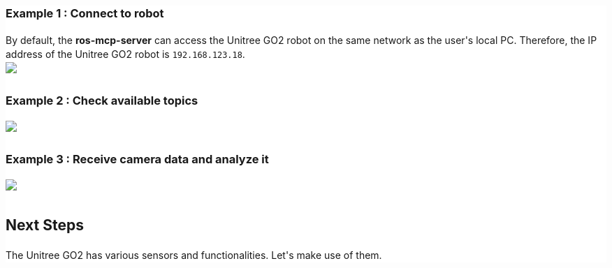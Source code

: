### **Example 1** : Connect to robot
By default, the **ros-mcp-server** can access the Unitree GO2 robot on the same network as the user's local PC. Therefore, the IP address of the Unitree GO2 robot is `192.168.123.18`.  
<img src="https://github.com/robotmcp/ros-mcp-server/blob/feature/lpigeon/unitree_go2_examples/docs/images/unitree_go2_examples/unitree_go2_real_connect.png" width="500">

### **Example 2** : Check available topics
<img src="https://github.com/robotmcp/ros-mcp-server/blob/feature/lpigeon/unitree_go2_examples/docs/images/unitree_go2_examples/unitree_go2_real_topics.png" width="500">

### **Example 3** : Receive camera data and analyze it
<img src="https://github.com/robotmcp/ros-mcp-server/blob/feature/lpigeon/unitree_go2_examples/docs/images/unitree_go2_examples/unitree_go2_real_camera.png" width="500">

## **Next Steps**
The Unitree GO2 has various sensors and functionalities. Let's make use of them.
